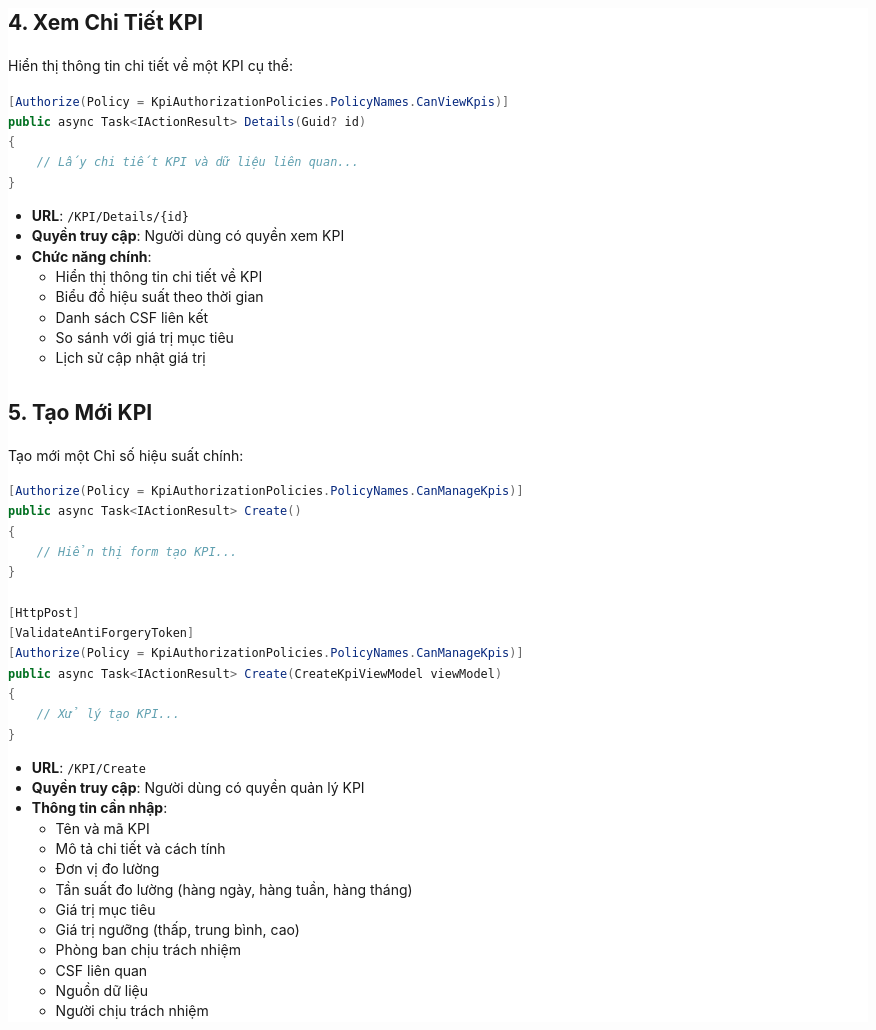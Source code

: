 ## 4. Xem Chi Tiết KPI

Hiển thị thông tin chi tiết về một KPI cụ thể:

```csharp
[Authorize(Policy = KpiAuthorizationPolicies.PolicyNames.CanViewKpis)]
public async Task<IActionResult> Details(Guid? id)
{
    // Lấy chi tiết KPI và dữ liệu liên quan...
}
```

-   **URL**: `/KPI/Details/{id}`
-   **Quyền truy cập**: Người dùng có quyền xem KPI
-   **Chức năng chính**:
    -   Hiển thị thông tin chi tiết về KPI
    -   Biểu đồ hiệu suất theo thời gian
    -   Danh sách CSF liên kết
    -   So sánh với giá trị mục tiêu
    -   Lịch sử cập nhật giá trị

## 5. Tạo Mới KPI

Tạo mới một Chỉ số hiệu suất chính:

```csharp
[Authorize(Policy = KpiAuthorizationPolicies.PolicyNames.CanManageKpis)]
public async Task<IActionResult> Create()
{
    // Hiển thị form tạo KPI...
}

[HttpPost]
[ValidateAntiForgeryToken]
[Authorize(Policy = KpiAuthorizationPolicies.PolicyNames.CanManageKpis)]
public async Task<IActionResult> Create(CreateKpiViewModel viewModel)
{
    // Xử lý tạo KPI...
}
```

-   **URL**: `/KPI/Create`
-   **Quyền truy cập**: Người dùng có quyền quản lý KPI
-   **Thông tin cần nhập**:
    -   Tên và mã KPI
    -   Mô tả chi tiết và cách tính
    -   Đơn vị đo lường
    -   Tần suất đo lường (hàng ngày, hàng tuần, hàng tháng)
    -   Giá trị mục tiêu
    -   Giá trị ngưỡng (thấp, trung bình, cao)
    -   Phòng ban chịu trách nhiệm
    -   CSF liên quan
    -   Nguồn dữ liệu
    -   Người chịu trách nhiệm
